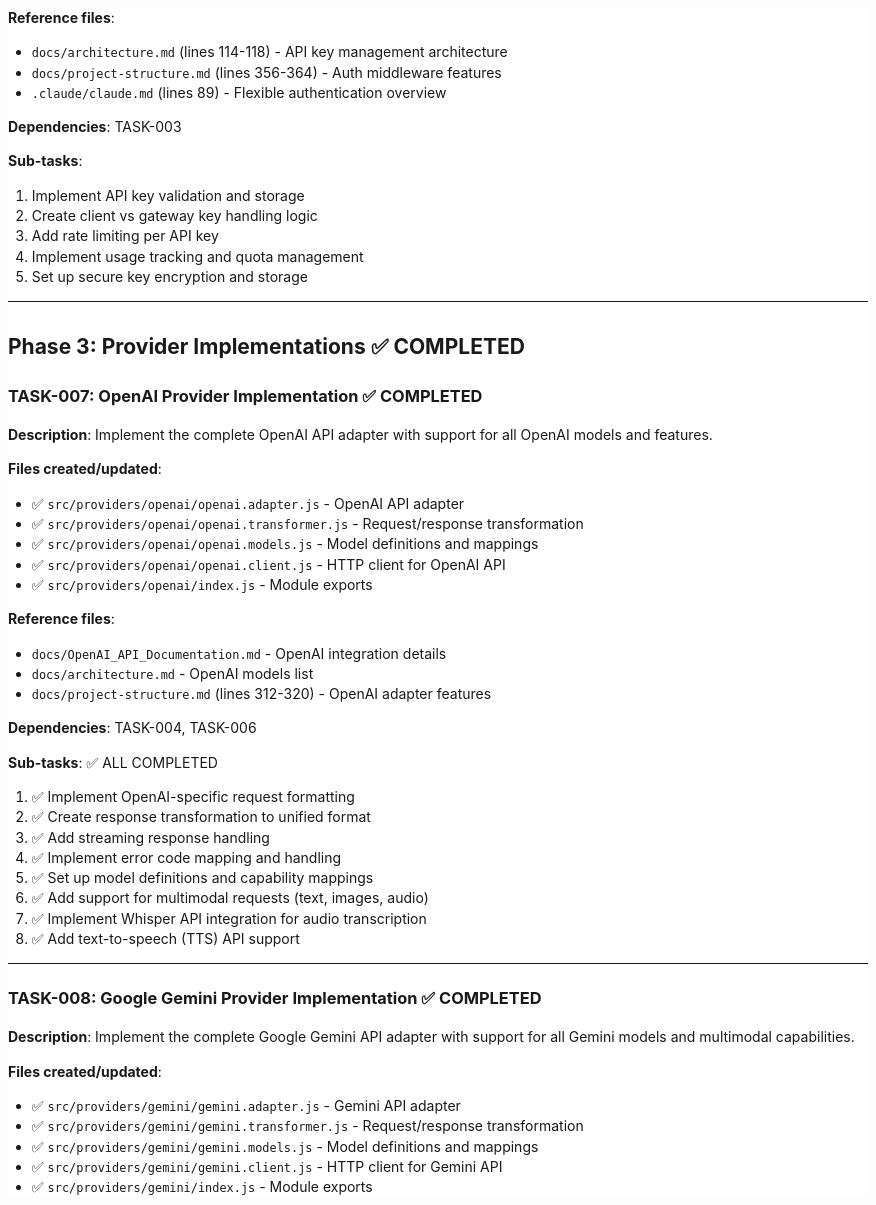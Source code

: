 **Reference files**:
- `docs/architecture.md` (lines 114-118) - API key management architecture
- `docs/project-structure.md` (lines 356-364) - Auth middleware features
- `.claude/claude.md` (lines 89) - Flexible authentication overview

**Dependencies**: TASK-003

**Sub-tasks**:
1. Implement API key validation and storage
2. Create client vs gateway key handling logic
3. Add rate limiting per API key
4. Implement usage tracking and quota management
5. Set up secure key encryption and storage

---

## Phase 3: Provider Implementations ✅ COMPLETED

### TASK-007: OpenAI Provider Implementation ✅ COMPLETED
**Description**: Implement the complete OpenAI API adapter with support for all OpenAI models and features.

**Files created/updated**:
- ✅ `src/providers/openai/openai.adapter.js` - OpenAI API adapter
- ✅ `src/providers/openai/openai.transformer.js` - Request/response transformation
- ✅ `src/providers/openai/openai.models.js` - Model definitions and mappings
- ✅ `src/providers/openai/openai.client.js` - HTTP client for OpenAI API
- ✅ `src/providers/openai/index.js` - Module exports

**Reference files**:
- `docs/OpenAI_API_Documentation.md` - OpenAI integration details
- `docs/architecture.md` - OpenAI models list
- `docs/project-structure.md` (lines 312-320) - OpenAI adapter features

**Dependencies**: TASK-004, TASK-006

**Sub-tasks**: ✅ ALL COMPLETED
1. ✅ Implement OpenAI-specific request formatting
2. ✅ Create response transformation to unified format
3. ✅ Add streaming response handling
4. ✅ Implement error code mapping and handling
5. ✅ Set up model definitions and capability mappings
6. ✅ Add support for multimodal requests (text, images, audio)
7. ✅ Implement Whisper API integration for audio transcription
8. ✅ Add text-to-speech (TTS) API support

---

### TASK-008: Google Gemini Provider Implementation ✅ COMPLETED
**Description**: Implement the complete Google Gemini API adapter with support for all Gemini models and multimodal capabilities.

**Files created/updated**:
- ✅ `src/providers/gemini/gemini.adapter.js` - Gemini API adapter
- ✅ `src/providers/gemini/gemini.transformer.js` - Request/response transformation
- ✅ `src/providers/gemini/gemini.models.js` - Model definitions and mappings
- ✅ `src/providers/gemini/gemini.client.js` - HTTP client for Gemini API
- ✅ `src/providers/gemini/index.js` - Module exports
